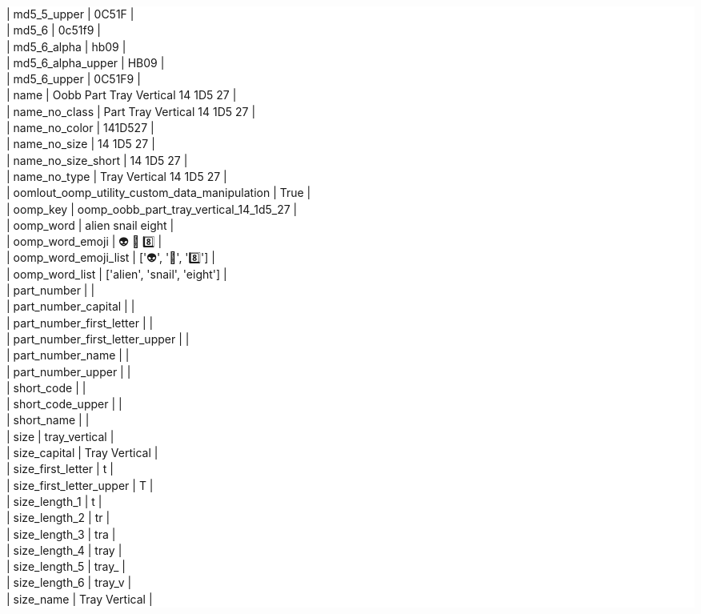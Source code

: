 | md5_5_upper | 0C51F |  
| md5_6 | 0c51f9 |  
| md5_6_alpha | hb09 |  
| md5_6_alpha_upper | HB09 |  
| md5_6_upper | 0C51F9 |  
| name | Oobb Part Tray Vertical 14 1D5 27 |  
| name_no_class | Part Tray Vertical 14 1D5 27 |  
| name_no_color | 141D527 |  
| name_no_size | 14 1D5 27 |  
| name_no_size_short | 14 1D5 27 |  
| name_no_type | Tray Vertical 14 1D5 27 |  
| oomlout_oomp_utility_custom_data_manipulation | True |  
| oomp_key | oomp_oobb_part_tray_vertical_14_1d5_27 |  
| oomp_word | alien snail eight |  
| oomp_word_emoji | :alien: :snail: :eight: |  
| oomp_word_emoji_list | [':alien:', ':snail:', ':eight:'] |  
| oomp_word_list | ['alien', 'snail', 'eight'] |  
| part_number |  |  
| part_number_capital |  |  
| part_number_first_letter |  |  
| part_number_first_letter_upper |  |  
| part_number_name |  |  
| part_number_upper |  |  
| short_code |  |  
| short_code_upper |  |  
| short_name |  |  
| size | tray_vertical |  
| size_capital | Tray Vertical |  
| size_first_letter | t |  
| size_first_letter_upper | T |  
| size_length_1 | t |  
| size_length_2 | tr |  
| size_length_3 | tra |  
| size_length_4 | tray |  
| size_length_5 | tray_ |  
| size_length_6 | tray_v |  
| size_name | Tray Vertical |  